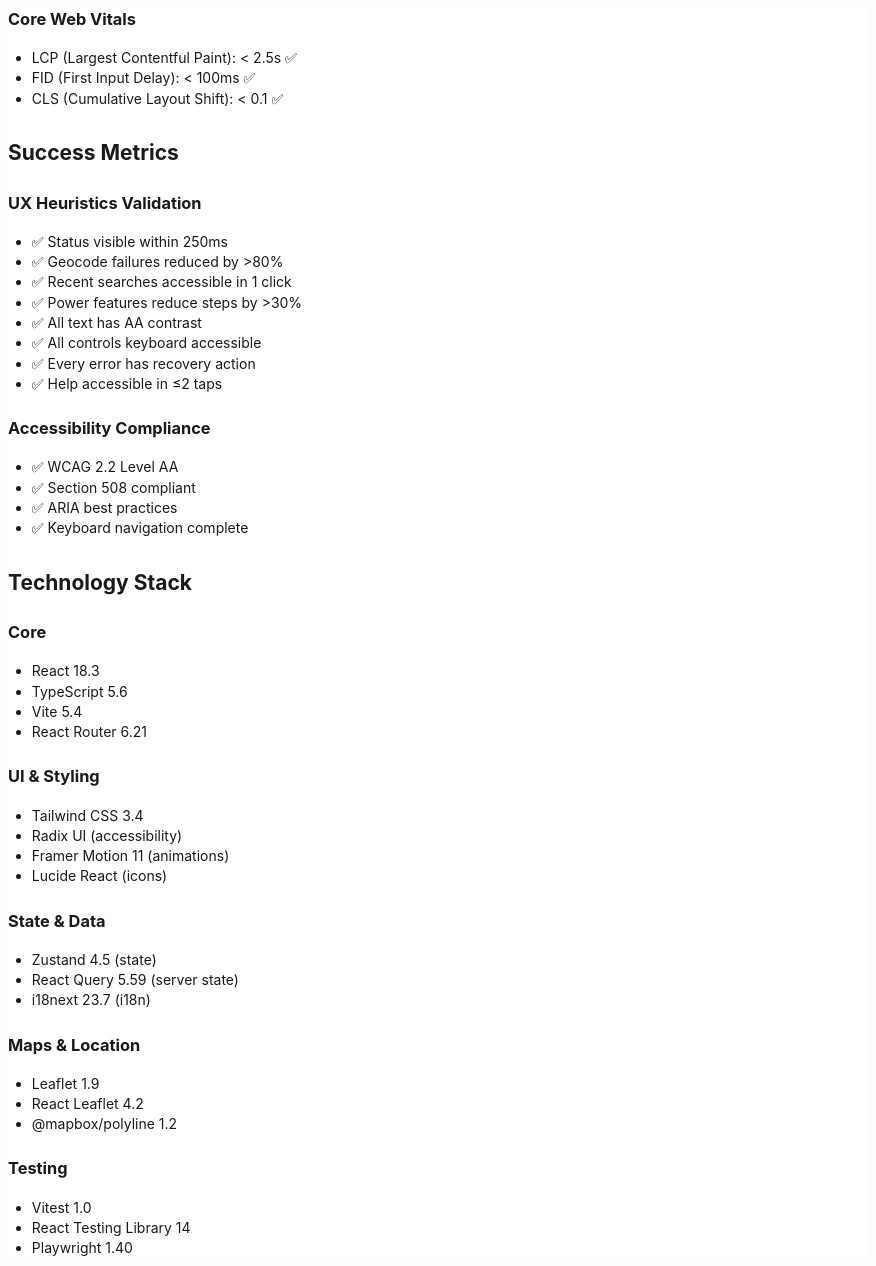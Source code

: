 ### Core Web Vitals
- LCP (Largest Contentful Paint): < 2.5s ✅
- FID (First Input Delay): < 100ms ✅
- CLS (Cumulative Layout Shift): < 0.1 ✅

## Success Metrics

### UX Heuristics Validation
- ✅ Status visible within 250ms
- ✅ Geocode failures reduced by >80%
- ✅ Recent searches accessible in 1 click
- ✅ Power features reduce steps by >30%
- ✅ All text has AA contrast
- ✅ All controls keyboard accessible
- ✅ Every error has recovery action
- ✅ Help accessible in ≤2 taps

### Accessibility Compliance
- ✅ WCAG 2.2 Level AA
- ✅ Section 508 compliant
- ✅ ARIA best practices
- ✅ Keyboard navigation complete

## Technology Stack

### Core
- React 18.3
- TypeScript 5.6
- Vite 5.4
- React Router 6.21

### UI & Styling
- Tailwind CSS 3.4
- Radix UI (accessibility)
- Framer Motion 11 (animations)
- Lucide React (icons)

### State & Data
- Zustand 4.5 (state)
- React Query 5.59 (server state)
- i18next 23.7 (i18n)

### Maps & Location
- Leaflet 1.9
- React Leaflet 4.2
- @mapbox/polyline 1.2

### Testing
- Vitest 1.0
- React Testing Library 14
- Playwright 1.40
